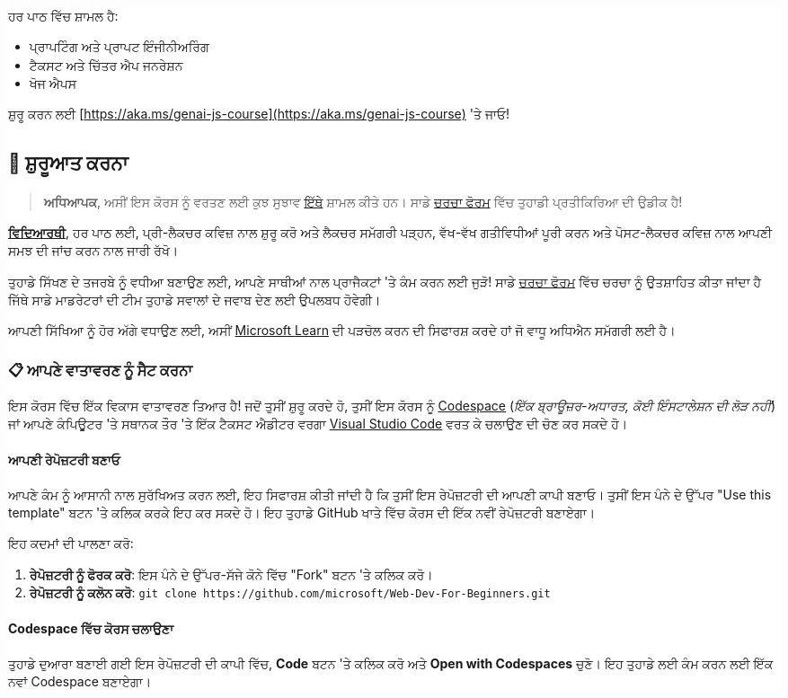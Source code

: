 ਹਰ ਪਾਠ ਵਿੱਚ ਸ਼ਾਮਲ ਹੈ:  
- ਪ੍ਰਾਪਟਿੰਗ ਅਤੇ ਪ੍ਰਾਪਟ ਇੰਜੀਨੀਅਰਿੰਗ  
- ਟੈਕਸਟ ਅਤੇ ਚਿੱਤਰ ਐਪ ਜਨਰੇਸ਼ਨ  
- ਖੋਜ ਐਪਸ  

ਸ਼ੁਰੂ ਕਰਨ ਲਈ [https://aka.ms/genai-js-course](https://aka.ms/genai-js-course) 'ਤੇ ਜਾਓ!  

## 🌱 ਸ਼ੁਰੂਆਤ ਕਰਨਾ  

> **ਅਧਿਆਪਕ**, ਅਸੀਂ ਇਸ ਕੋਰਸ ਨੂੰ ਵਰਤਣ ਲਈ ਕੁਝ ਸੁਝਾਵ [ਇੱਥੇ](for-teachers.md) ਸ਼ਾਮਲ ਕੀਤੇ ਹਨ। ਸਾਡੇ [ਚਰਚਾ ਫੋਰਮ](https://github.com/microsoft/Web-Dev-For-Beginners/discussions/categories/teacher-corner) ਵਿੱਚ ਤੁਹਾਡੀ ਪ੍ਰਤੀਕਿਰਿਆ ਦੀ ਉਡੀਕ ਹੈ!  

**[ਵਿਦਿਆਰਥੀ](https://aka.ms/student-page/?WT.mc_id=academic-77807-sagibbon)**, ਹਰ ਪਾਠ ਲਈ, ਪ੍ਰੀ-ਲੈਕਚਰ ਕਵਿਜ਼ ਨਾਲ ਸ਼ੁਰੂ ਕਰੋ ਅਤੇ ਲੈਕਚਰ ਸਮੱਗਰੀ ਪੜ੍ਹਨ, ਵੱਖ-ਵੱਖ ਗਤੀਵਿਧੀਆਂ ਪੂਰੀ ਕਰਨ ਅਤੇ ਪੋਸਟ-ਲੈਕਚਰ ਕਵਿਜ਼ ਨਾਲ ਆਪਣੀ ਸਮਝ ਦੀ ਜਾਂਚ ਕਰਨ ਨਾਲ ਜਾਰੀ ਰੱਖੋ।  

ਤੁਹਾਡੇ ਸਿੱਖਣ ਦੇ ਤਜਰਬੇ ਨੂੰ ਵਧੀਆ ਬਣਾਉਣ ਲਈ, ਆਪਣੇ ਸਾਥੀਆਂ ਨਾਲ ਪ੍ਰਾਜੈਕਟਾਂ 'ਤੇ ਕੰਮ ਕਰਨ ਲਈ ਜੁੜੋ! ਸਾਡੇ [ਚਰਚਾ ਫੋਰਮ](https://github.com/microsoft/Web-Dev-For-Beginners/discussions) ਵਿੱਚ ਚਰਚਾ ਨੂੰ ਉਤਸ਼ਾਹਿਤ ਕੀਤਾ ਜਾਂਦਾ ਹੈ ਜਿੱਥੇ ਸਾਡੇ ਮਾਡਰੇਟਰਾਂ ਦੀ ਟੀਮ ਤੁਹਾਡੇ ਸਵਾਲਾਂ ਦੇ ਜਵਾਬ ਦੇਣ ਲਈ ਉਪਲਬਧ ਹੋਵੇਗੀ।  

ਆਪਣੀ ਸਿੱਖਿਆ ਨੂੰ ਹੋਰ ਅੱਗੇ ਵਧਾਉਣ ਲਈ, ਅਸੀਂ [Microsoft Learn](https://learn.microsoft.com/users/wirelesslife/collections/p1ddcy5jwy0jkm?WT.mc_id=academic-77807-sagibbon) ਦੀ ਪੜਚੋਲ ਕਰਨ ਦੀ ਸਿਫਾਰਸ਼ ਕਰਦੇ ਹਾਂ ਜੋ ਵਾਧੂ ਅਧਿਐਨ ਸਮੱਗਰੀ ਲਈ ਹੈ।  

### 📋 ਆਪਣੇ ਵਾਤਾਵਰਣ ਨੂੰ ਸੈਟ ਕਰਨਾ  

ਇਸ ਕੋਰਸ ਵਿੱਚ ਇੱਕ ਵਿਕਾਸ ਵਾਤਾਵਰਣ ਤਿਆਰ ਹੈ! ਜਦੋਂ ਤੁਸੀਂ ਸ਼ੁਰੂ ਕਰਦੇ ਹੋ, ਤੁਸੀਂ ਇਸ ਕੋਰਸ ਨੂੰ [Codespace](https://github.com/features/codespaces/) (_ਇੱਕ ਬ੍ਰਾਊਜ਼ਰ-ਅਧਾਰਤ, ਕੋਈ ਇੰਸਟਾਲੇਸ਼ਨ ਦੀ ਲੋੜ ਨਹੀਂ_) ਜਾਂ ਆਪਣੇ ਕੰਪਿਊਟਰ 'ਤੇ ਸਥਾਨਕ ਤੌਰ 'ਤੇ ਇੱਕ ਟੈਕਸਟ ਐਡੀਟਰ ਵਰਗਾ [Visual Studio Code](https://code.visualstudio.com/?WT.mc_id=academic-77807-sagibbon) ਵਰਤ ਕੇ ਚਲਾਉਣ ਦੀ ਚੋਣ ਕਰ ਸਕਦੇ ਹੋ।  

#### ਆਪਣੀ ਰੇਪੋਜ਼ਟਰੀ ਬਣਾਓ  
ਆਪਣੇ ਕੰਮ ਨੂੰ ਆਸਾਨੀ ਨਾਲ ਸੁਰੱਖਿਅਤ ਕਰਨ ਲਈ, ਇਹ ਸਿਫਾਰਸ਼ ਕੀਤੀ ਜਾਂਦੀ ਹੈ ਕਿ ਤੁਸੀਂ ਇਸ ਰੇਪੋਜ਼ਟਰੀ ਦੀ ਆਪਣੀ ਕਾਪੀ ਬਣਾਓ। ਤੁਸੀਂ ਇਸ ਪੰਨੇ ਦੇ ਉੱਪਰ "Use this template" ਬਟਨ 'ਤੇ ਕਲਿਕ ਕਰਕੇ ਇਹ ਕਰ ਸਕਦੇ ਹੋ। ਇਹ ਤੁਹਾਡੇ GitHub ਖਾਤੇ ਵਿੱਚ ਕੋਰਸ ਦੀ ਇੱਕ ਨਵੀਂ ਰੇਪੋਜ਼ਟਰੀ ਬਣਾਏਗਾ।  

ਇਹ ਕਦਮਾਂ ਦੀ ਪਾਲਣਾ ਕਰੋ:  
1. **ਰੇਪੋਜ਼ਟਰੀ ਨੂੰ ਫੋਰਕ ਕਰੋ**: ਇਸ ਪੰਨੇ ਦੇ ਉੱਪਰ-ਸੱਜੇ ਕੋਨੇ ਵਿੱਚ "Fork" ਬਟਨ 'ਤੇ ਕਲਿਕ ਕਰੋ।  
2. **ਰੇਪੋਜ਼ਟਰੀ ਨੂੰ ਕਲੋਨ ਕਰੋ**:   `git clone https://github.com/microsoft/Web-Dev-For-Beginners.git`  

#### Codespace ਵਿੱਚ ਕੋਰਸ ਚਲਾਉਣਾ  

ਤੁਹਾਡੇ ਦੁਆਰਾ ਬਣਾਈ ਗਈ ਇਸ ਰੇਪੋਜ਼ਟਰੀ ਦੀ ਕਾਪੀ ਵਿੱਚ, **Code** ਬਟਨ 'ਤੇ ਕਲਿਕ ਕਰੋ ਅਤੇ **Open with Codespaces** ਚੁਣੋ। ਇਹ ਤੁਹਾਡੇ ਲਈ ਕੰਮ ਕਰਨ ਲਈ ਇੱਕ ਨਵਾਂ Codespace ਬਣਾਏਗਾ।  
